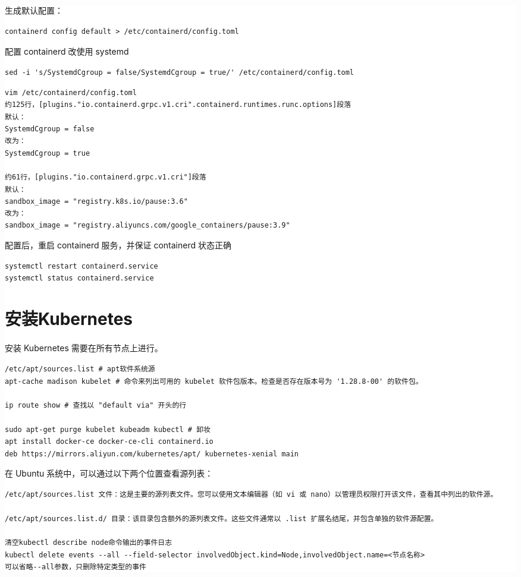 生成默认配置：

```shell
containerd config default > /etc/containerd/config.toml
```

配置 containerd 改使用 systemd

```shell
sed -i 's/SystemdCgroup = false/SystemdCgroup = true/' /etc/containerd/config.toml
```

```shell
vim /etc/containerd/config.toml
约125行，[plugins."io.containerd.grpc.v1.cri".containerd.runtimes.runc.options]段落
默认：
SystemdCgroup = false
改为：
SystemdCgroup = true

约61行，[plugins."io.containerd.grpc.v1.cri"]段落
默认：
sandbox_image = "registry.k8s.io/pause:3.6"
改为：
sandbox_image = "registry.aliyuncs.com/google_containers/pause:3.9"
```

配置后，重启 containerd 服务，并保证 containerd 状态正确

```shell
systemctl restart containerd.service
systemctl status containerd.service
```

# 安装Kubernetes

安装 Kubernetes 需要在所有节点上进行。

```shell
/etc/apt/sources.list # apt软件系统源
apt-cache madison kubelet # 命令来列出可用的 kubelet 软件包版本。检查是否存在版本号为 '1.28.8-00' 的软件包。

ip route show # 查找以 "default via" 开头的行

sudo apt-get purge kubelet kubeadm kubectl # 卸妆
apt install docker-ce docker-ce-cli containerd.io
deb https://mirrors.aliyun.com/kubernetes/apt/ kubernetes-xenial main
```

在 Ubuntu 系统中，可以通过以下两个位置查看源列表：

```shell
/etc/apt/sources.list 文件：这是主要的源列表文件。您可以使用文本编辑器（如 vi 或 nano）以管理员权限打开该文件，查看其中列出的软件源。

/etc/apt/sources.list.d/ 目录：该目录包含额外的源列表文件。这些文件通常以 .list 扩展名结尾，并包含单独的软件源配置。

清空kubectl describe node命令输出的事件日志
kubectl delete events --all --field-selector involvedObject.kind=Node,involvedObject.name=<节点名称>
可以省略--all参数，只删除特定类型的事件
```
